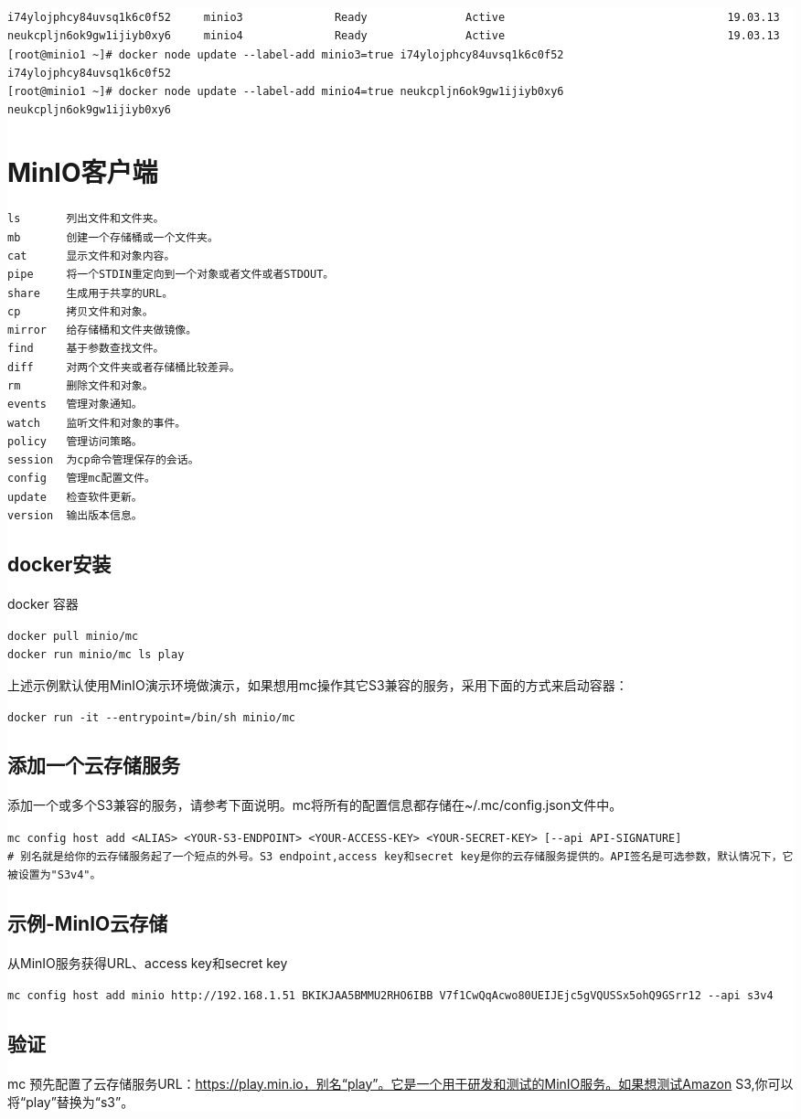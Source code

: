 ```shell
i74ylojphcy84uvsq1k6c0f52     minio3              Ready               Active                                  19.03.13
neukcpljn6ok9gw1ijiyb0xy6     minio4              Ready               Active                                  19.03.13
[root@minio1 ~]# docker node update --label-add minio3=true i74ylojphcy84uvsq1k6c0f52
i74ylojphcy84uvsq1k6c0f52
[root@minio1 ~]# docker node update --label-add minio4=true neukcpljn6ok9gw1ijiyb0xy6
neukcpljn6ok9gw1ijiyb0xy6

```


# MinIO客户端
```shell
ls       列出文件和文件夹。
mb       创建一个存储桶或一个文件夹。
cat      显示文件和对象内容。
pipe     将一个STDIN重定向到一个对象或者文件或者STDOUT。
share    生成用于共享的URL。
cp       拷贝文件和对象。
mirror   给存储桶和文件夹做镜像。
find     基于参数查找文件。
diff     对两个文件夹或者存储桶比较差异。
rm       删除文件和对象。
events   管理对象通知。
watch    监听文件和对象的事件。
policy   管理访问策略。
session  为cp命令管理保存的会话。
config   管理mc配置文件。
update   检查软件更新。
version  输出版本信息。
```
## docker安装
docker 容器
```shell
docker pull minio/mc
docker run minio/mc ls play
```
上述示例默认使用MinIO演示环境做演示，如果想用mc操作其它S3兼容的服务，采用下面的方式来启动容器：
```shell
docker run -it --entrypoint=/bin/sh minio/mc
```
## 添加一个云存储服务
添加一个或多个S3兼容的服务，请参考下面说明。mc将所有的配置信息都存储在~/.mc/config.json文件中。
```shell
mc config host add <ALIAS> <YOUR-S3-ENDPOINT> <YOUR-ACCESS-KEY> <YOUR-SECRET-KEY> [--api API-SIGNATURE]
# 别名就是给你的云存储服务起了一个短点的外号。S3 endpoint,access key和secret key是你的云存储服务提供的。API签名是可选参数，默认情况下，它被设置为"S3v4"。
```

## 示例-MinIO云存储
从MinIO服务获得URL、access key和secret key
```shell
mc config host add minio http://192.168.1.51 BKIKJAA5BMMU2RHO6IBB V7f1CwQqAcwo80UEIJEjc5gVQUSSx5ohQ9GSrr12 --api s3v4
```

## 验证
mc 预先配置了云存储服务URL：https://play.min.io，别名“play”。它是一个用于研发和测试的MinIO服务。如果想测试Amazon S3,你可以将“play”替换为“s3”。
